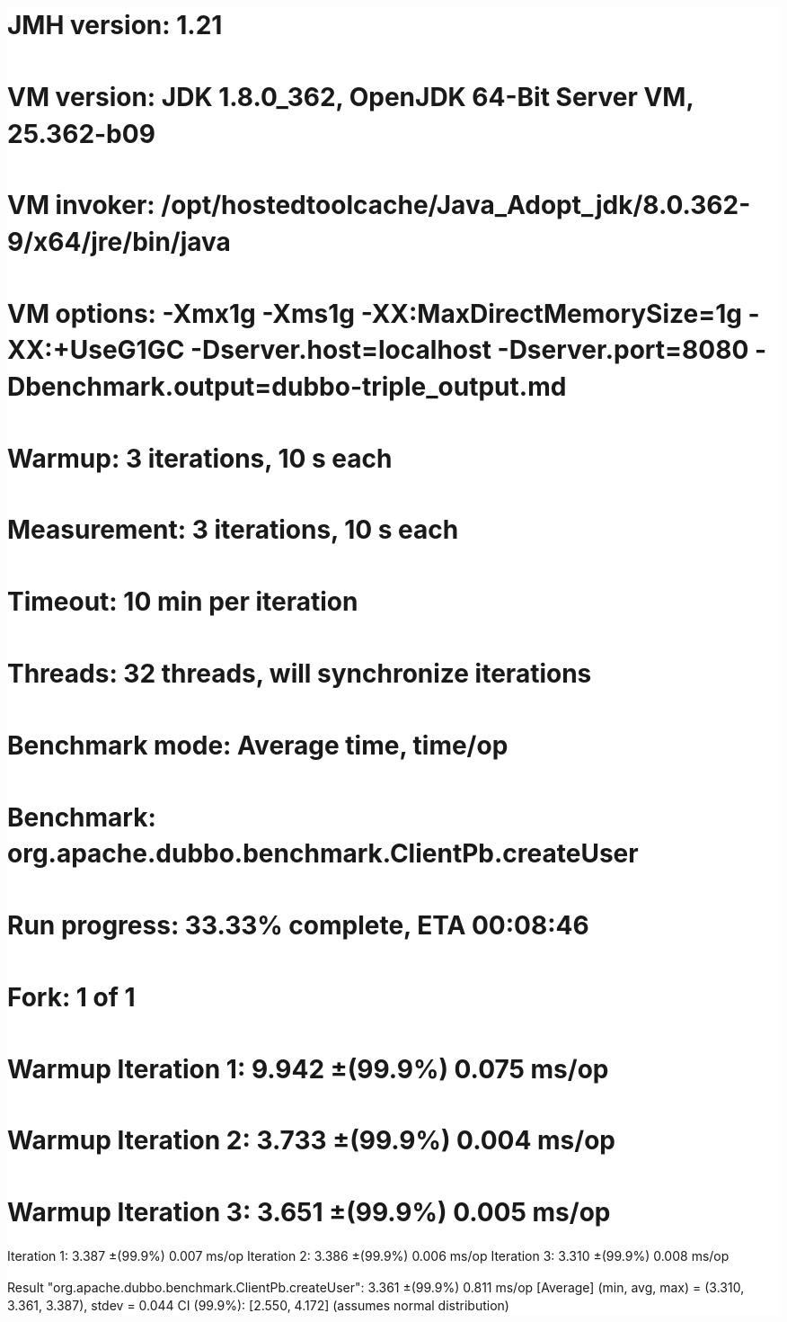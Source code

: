
# JMH version: 1.21
# VM version: JDK 1.8.0_362, OpenJDK 64-Bit Server VM, 25.362-b09
# VM invoker: /opt/hostedtoolcache/Java_Adopt_jdk/8.0.362-9/x64/jre/bin/java
# VM options: -Xmx1g -Xms1g -XX:MaxDirectMemorySize=1g -XX:+UseG1GC -Dserver.host=localhost -Dserver.port=8080 -Dbenchmark.output=dubbo-triple_output.md
# Warmup: 3 iterations, 10 s each
# Measurement: 3 iterations, 10 s each
# Timeout: 10 min per iteration
# Threads: 32 threads, will synchronize iterations
# Benchmark mode: Average time, time/op
# Benchmark: org.apache.dubbo.benchmark.ClientPb.createUser

# Run progress: 33.33% complete, ETA 00:08:46
# Fork: 1 of 1
# Warmup Iteration   1: 9.942 ±(99.9%) 0.075 ms/op
# Warmup Iteration   2: 3.733 ±(99.9%) 0.004 ms/op
# Warmup Iteration   3: 3.651 ±(99.9%) 0.005 ms/op
Iteration   1: 3.387 ±(99.9%) 0.007 ms/op
Iteration   2: 3.386 ±(99.9%) 0.006 ms/op
Iteration   3: 3.310 ±(99.9%) 0.008 ms/op


Result "org.apache.dubbo.benchmark.ClientPb.createUser":
  3.361 ±(99.9%) 0.811 ms/op [Average]
  (min, avg, max) = (3.310, 3.361, 3.387), stdev = 0.044
  CI (99.9%): [2.550, 4.172] (assumes normal distribution)

